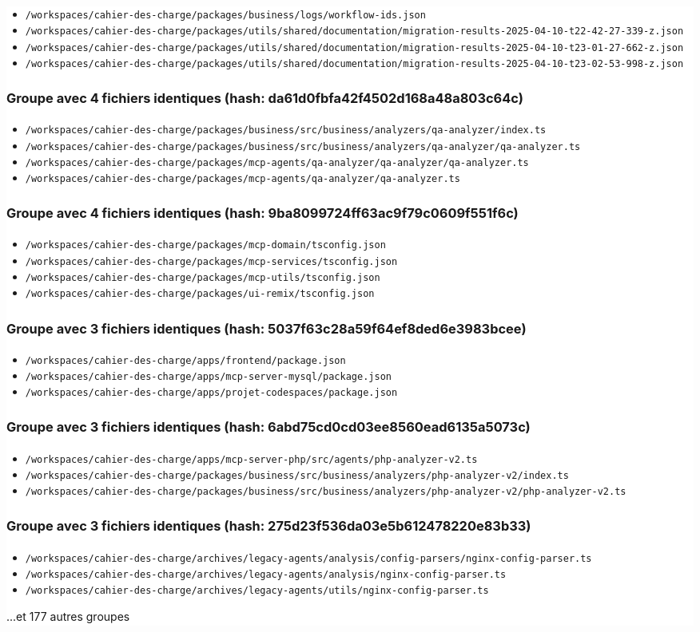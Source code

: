 - `/workspaces/cahier-des-charge/packages/business/logs/workflow-ids.json`
- `/workspaces/cahier-des-charge/packages/utils/shared/documentation/migration-results-2025-04-10-t22-42-27-339-z.json`
- `/workspaces/cahier-des-charge/packages/utils/shared/documentation/migration-results-2025-04-10-t23-01-27-662-z.json`
- `/workspaces/cahier-des-charge/packages/utils/shared/documentation/migration-results-2025-04-10-t23-02-53-998-z.json`


### Groupe avec 4 fichiers identiques (hash: da61d0fbfa42f4502d168a48a803c64c)

- `/workspaces/cahier-des-charge/packages/business/src/business/analyzers/qa-analyzer/index.ts`
- `/workspaces/cahier-des-charge/packages/business/src/business/analyzers/qa-analyzer/qa-analyzer.ts`
- `/workspaces/cahier-des-charge/packages/mcp-agents/qa-analyzer/qa-analyzer/qa-analyzer.ts`
- `/workspaces/cahier-des-charge/packages/mcp-agents/qa-analyzer/qa-analyzer.ts`


### Groupe avec 4 fichiers identiques (hash: 9ba8099724ff63ac9f79c0609f551f6c)

- `/workspaces/cahier-des-charge/packages/mcp-domain/tsconfig.json`
- `/workspaces/cahier-des-charge/packages/mcp-services/tsconfig.json`
- `/workspaces/cahier-des-charge/packages/mcp-utils/tsconfig.json`
- `/workspaces/cahier-des-charge/packages/ui-remix/tsconfig.json`


### Groupe avec 3 fichiers identiques (hash: 5037f63c28a59f64ef8ded6e3983bcee)

- `/workspaces/cahier-des-charge/apps/frontend/package.json`
- `/workspaces/cahier-des-charge/apps/mcp-server-mysql/package.json`
- `/workspaces/cahier-des-charge/apps/projet-codespaces/package.json`


### Groupe avec 3 fichiers identiques (hash: 6abd75cd0cd03ee8560ead6135a5073c)

- `/workspaces/cahier-des-charge/apps/mcp-server-php/src/agents/php-analyzer-v2.ts`
- `/workspaces/cahier-des-charge/packages/business/src/business/analyzers/php-analyzer-v2/index.ts`
- `/workspaces/cahier-des-charge/packages/business/src/business/analyzers/php-analyzer-v2/php-analyzer-v2.ts`


### Groupe avec 3 fichiers identiques (hash: 275d23f536da03e5b612478220e83b33)

- `/workspaces/cahier-des-charge/archives/legacy-agents/analysis/config-parsers/nginx-config-parser.ts`
- `/workspaces/cahier-des-charge/archives/legacy-agents/analysis/nginx-config-parser.ts`
- `/workspaces/cahier-des-charge/archives/legacy-agents/utils/nginx-config-parser.ts`


...et 177 autres groupes
